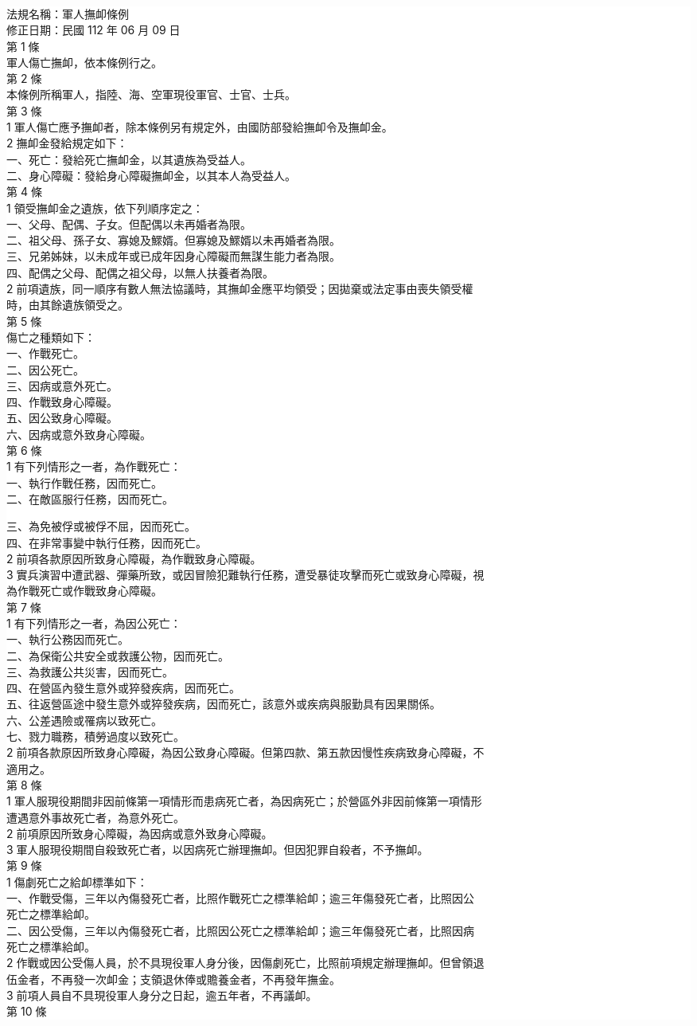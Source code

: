 法規名稱：軍人撫卹條例  
修正日期：民國 112 年 06 月 09 日  
第 1 條  
軍人傷亡撫卹，依本條例行之。  
第 2 條  
本條例所稱軍人，指陸、海、空軍現役軍官、士官、士兵。  
第 3 條  
1 軍人傷亡應予撫卹者，除本條例另有規定外，由國防部發給撫卹令及撫卹金。  
2 撫卹金發給規定如下：  
一、死亡：發給死亡撫卹金，以其遺族為受益人。  
二、身心障礙：發給身心障礙撫卹金，以其本人為受益人。  
第 4 條  
1 領受撫卹金之遺族，依下列順序定之：  
一、父母、配偶、子女。但配偶以未再婚者為限。  
二、祖父母、孫子女、寡媳及鰥婿。但寡媳及鰥婿以未再婚者為限。  
三、兄弟姊妹，以未成年或已成年因身心障礙而無謀生能力者為限。  
四、配偶之父母、配偶之祖父母，以無人扶養者為限。  
2 前項遺族，同一順序有數人無法協議時，其撫卹金應平均領受；因拋棄或法定事由喪失領受權  
時，由其餘遺族領受之。  
第 5 條  
傷亡之種類如下：  
一、作戰死亡。  
二、因公死亡。  
三、因病或意外死亡。  
四、作戰致身心障礙。  
五、因公致身心障礙。  
六、因病或意外致身心障礙。  
第 6 條  
1 有下列情形之一者，為作戰死亡：  
一、執行作戰任務，因而死亡。  
二、在敵區服行任務，因而死亡。  


三、為免被俘或被俘不屈，因而死亡。  
四、在非常事變中執行任務，因而死亡。  
2 前項各款原因所致身心障礙，為作戰致身心障礙。  
3 實兵演習中遭武器、彈藥所致，或因冒險犯難執行任務，遭受暴徒攻擊而死亡或致身心障礙，視  
為作戰死亡或作戰致身心障礙。  
第 7 條  
1 有下列情形之一者，為因公死亡：  
一、執行公務因而死亡。  
二、為保衛公共安全或救護公物，因而死亡。  
三、為救護公共災害，因而死亡。  
四、在營區內發生意外或猝發疾病，因而死亡。  
五、往返營區途中發生意外或猝發疾病，因而死亡，該意外或疾病與服勤具有因果關係。  
六、公差遇險或罹病以致死亡。  
七、戮力職務，積勞過度以致死亡。  
2 前項各款原因所致身心障礙，為因公致身心障礙。但第四款、第五款因慢性疾病致身心障礙，不  
適用之。  
第 8 條  
1 軍人服現役期間非因前條第一項情形而患病死亡者，為因病死亡；於營區外非因前條第一項情形  
遭遇意外事故死亡者，為意外死亡。  
2 前項原因所致身心障礙，為因病或意外致身心障礙。  
3 軍人服現役期間自殺致死亡者，以因病死亡辦理撫卹。但因犯罪自殺者，不予撫卹。  
第 9 條  
1 傷劇死亡之給卹標準如下：  
一、作戰受傷，三年以內傷發死亡者，比照作戰死亡之標準給卹；逾三年傷發死亡者，比照因公  
死亡之標準給卹。  
二、因公受傷，三年以內傷發死亡者，比照因公死亡之標準給卹；逾三年傷發死亡者，比照因病  
死亡之標準給卹。  
2 作戰或因公受傷人員，於不具現役軍人身分後，因傷劇死亡，比照前項規定辦理撫卹。但曾領退  
伍金者，不再發一次卹金；支領退休俸或贍養金者，不再發年撫金。  
3 前項人員自不具現役軍人身分之日起，逾五年者，不再議卹。  
第 10 條  